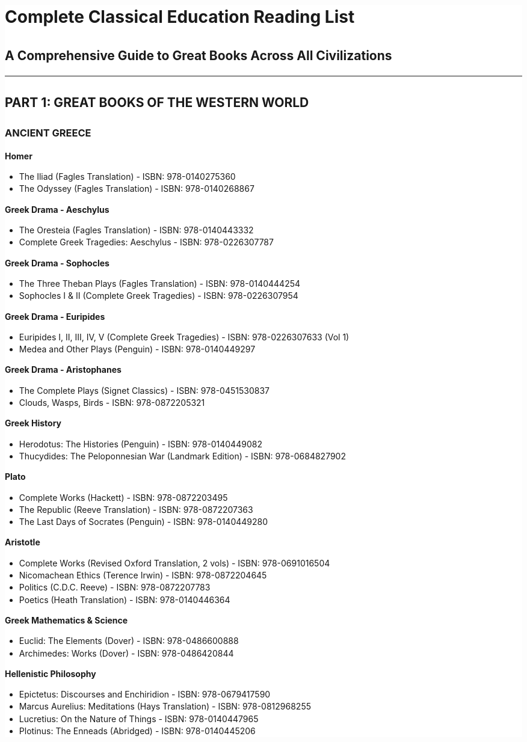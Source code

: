 # Complete Classical Education Reading List
## A Comprehensive Guide to Great Books Across All Civilizations

---

## PART 1: GREAT BOOKS OF THE WESTERN WORLD

### ANCIENT GREECE

**Homer**
- The Iliad (Fagles Translation) - ISBN: 978-0140275360
- The Odyssey (Fagles Translation) - ISBN: 978-0140268867

**Greek Drama - Aeschylus**
- The Oresteia (Fagles Translation) - ISBN: 978-0140443332
- Complete Greek Tragedies: Aeschylus - ISBN: 978-0226307787

**Greek Drama - Sophocles**
- The Three Theban Plays (Fagles Translation) - ISBN: 978-0140444254
- Sophocles I & II (Complete Greek Tragedies) - ISBN: 978-0226307954

**Greek Drama - Euripides**
- Euripides I, II, III, IV, V (Complete Greek Tragedies) - ISBN: 978-0226307633 (Vol 1)
- Medea and Other Plays (Penguin) - ISBN: 978-0140449297

**Greek Drama - Aristophanes**
- The Complete Plays (Signet Classics) - ISBN: 978-0451530837
- Clouds, Wasps, Birds - ISBN: 978-0872205321

**Greek History**
- Herodotus: The Histories (Penguin) - ISBN: 978-0140449082
- Thucydides: The Peloponnesian War (Landmark Edition) - ISBN: 978-0684827902

**Plato**
- Complete Works (Hackett) - ISBN: 978-0872203495
- The Republic (Reeve Translation) - ISBN: 978-0872207363
- The Last Days of Socrates (Penguin) - ISBN: 978-0140449280

**Aristotle**
- Complete Works (Revised Oxford Translation, 2 vols) - ISBN: 978-0691016504
- Nicomachean Ethics (Terence Irwin) - ISBN: 978-0872204645
- Politics (C.D.C. Reeve) - ISBN: 978-0872207783
- Poetics (Heath Translation) - ISBN: 978-0140446364

**Greek Mathematics & Science**
- Euclid: The Elements (Dover) - ISBN: 978-0486600888
- Archimedes: Works (Dover) - ISBN: 978-0486420844

**Hellenistic Philosophy**
- Epictetus: Discourses and Enchiridion - ISBN: 978-0679417590
- Marcus Aurelius: Meditations (Hays Translation) - ISBN: 978-0812968255
- Lucretius: On the Nature of Things - ISBN: 978-0140447965
- Plotinus: The Enneads (Abridged) - ISBN: 978-0140445206

